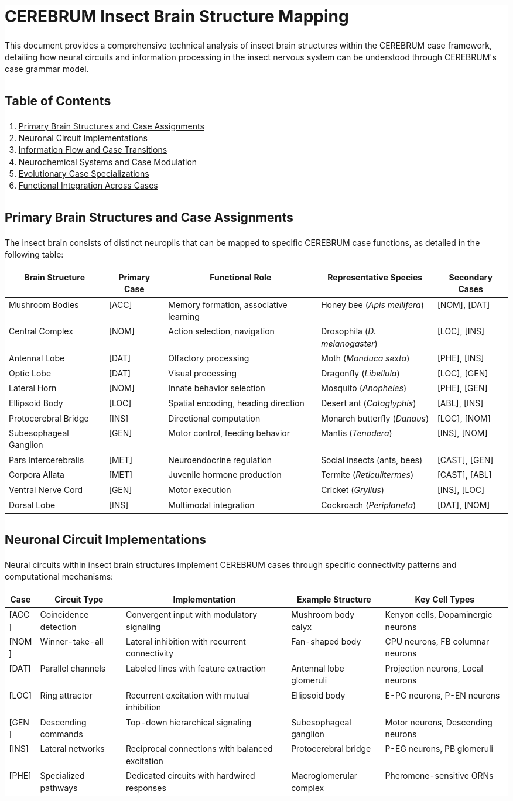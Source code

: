 # CEREBRUM Insect Brain Structure Mapping

This document provides a comprehensive technical analysis of insect brain structures within the CEREBRUM case framework, detailing how neural circuits and information processing in the insect nervous system can be understood through CEREBRUM's case grammar model.

## Table of Contents
1. [Primary Brain Structures and Case Assignments](#primary-brain-structures-and-case-assignments)
2. [Neuronal Circuit Implementations](#neuronal-circuit-implementations)
3. [Information Flow and Case Transitions](#information-flow-and-case-transitions)
4. [Neurochemical Systems and Case Modulation](#neurochemical-systems-and-case-modulation)
5. [Evolutionary Case Specializations](#evolutionary-case-specializations)
6. [Functional Integration Across Cases](#functional-integration-across-cases)

## Primary Brain Structures and Case Assignments

The insect brain consists of distinct neuropils that can be mapped to specific CEREBRUM case functions, as detailed in the following table:

| Brain Structure | Primary Case | Functional Role | Representative Species | Secondary Cases |
|----------------|--------------|-----------------|------------------------|-----------------|
| Mushroom Bodies | [ACC] | Memory formation, associative learning | Honey bee (*Apis mellifera*) | [NOM], [DAT] |
| Central Complex | [NOM] | Action selection, navigation | Drosophila (*D. melanogaster*) | [LOC], [INS] |
| Antennal Lobe | [DAT] | Olfactory processing | Moth (*Manduca sexta*) | [PHE], [INS] |
| Optic Lobe | [DAT] | Visual processing | Dragonfly (*Libellula*) | [LOC], [GEN] |
| Lateral Horn | [NOM] | Innate behavior selection | Mosquito (*Anopheles*) | [PHE], [GEN] |
| Ellipsoid Body | [LOC] | Spatial encoding, heading direction | Desert ant (*Cataglyphis*) | [ABL], [INS] |
| Protocerebral Bridge | [INS] | Directional computation | Monarch butterfly (*Danaus*) | [LOC], [NOM] |
| Subesophageal Ganglion | [GEN] | Motor control, feeding behavior | Mantis (*Tenodera*) | [INS], [NOM] |
| Pars Intercerebralis | [MET] | Neuroendocrine regulation | Social insects (ants, bees) | [CAST], [GEN] |
| Corpora Allata | [MET] | Juvenile hormone production | Termite (*Reticulitermes*) | [CAST], [ABL] |
| Ventral Nerve Cord | [GEN] | Motor execution | Cricket (*Gryllus*) | [INS], [LOC] |
| Dorsal Lobe | [INS] | Multimodal integration | Cockroach (*Periplaneta*) | [DAT], [NOM] |

## Neuronal Circuit Implementations

Neural circuits within insect brain structures implement CEREBRUM cases through specific connectivity patterns and computational mechanisms:

| Case | Circuit Type | Implementation | Example Structure | Key Cell Types |
|------|-------------|----------------|-------------------|----------------|
| [ACC] | Coincidence detection | Convergent input with modulatory signaling | Mushroom body calyx | Kenyon cells, Dopaminergic neurons |
| [NOM] | Winner-take-all | Lateral inhibition with recurrent connectivity | Fan-shaped body | CPU neurons, FB columnar neurons |
| [DAT] | Parallel channels | Labeled lines with feature extraction | Antennal lobe glomeruli | Projection neurons, Local neurons |
| [LOC] | Ring attractor | Recurrent excitation with mutual inhibition | Ellipsoid body | E-PG neurons, P-EN neurons |
| [GEN] | Descending commands | Top-down hierarchical signaling | Subesophageal ganglion | Motor neurons, Descending neurons |
| [INS] | Lateral networks | Reciprocal connections with balanced excitation | Protocerebral bridge | P-EG neurons, PB glomeruli |
| [PHE] | Specialized pathways | Dedicated circuits with hardwired responses | Macroglomerular complex | Pheromone-sensitive ORNs |